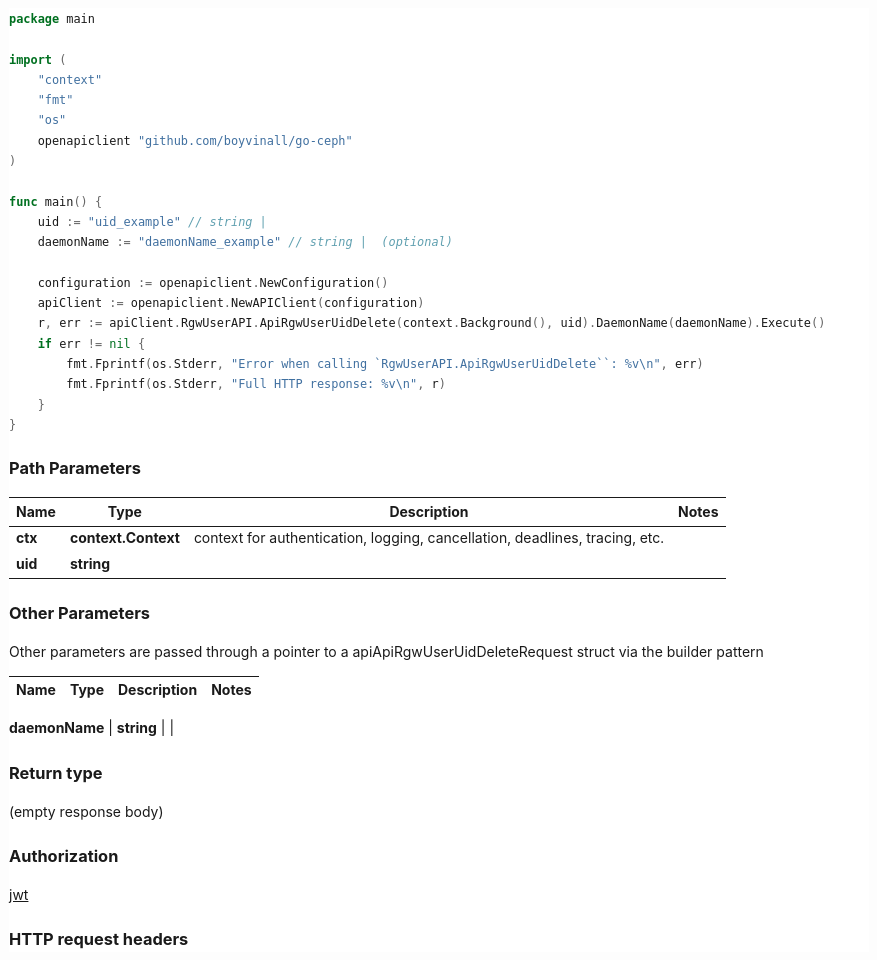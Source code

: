 ```go
package main

import (
	"context"
	"fmt"
	"os"
	openapiclient "github.com/boyvinall/go-ceph"
)

func main() {
	uid := "uid_example" // string | 
	daemonName := "daemonName_example" // string |  (optional)

	configuration := openapiclient.NewConfiguration()
	apiClient := openapiclient.NewAPIClient(configuration)
	r, err := apiClient.RgwUserAPI.ApiRgwUserUidDelete(context.Background(), uid).DaemonName(daemonName).Execute()
	if err != nil {
		fmt.Fprintf(os.Stderr, "Error when calling `RgwUserAPI.ApiRgwUserUidDelete``: %v\n", err)
		fmt.Fprintf(os.Stderr, "Full HTTP response: %v\n", r)
	}
}
```

### Path Parameters


Name | Type | Description  | Notes
------------- | ------------- | ------------- | -------------
**ctx** | **context.Context** | context for authentication, logging, cancellation, deadlines, tracing, etc.
**uid** | **string** |  | 

### Other Parameters

Other parameters are passed through a pointer to a apiApiRgwUserUidDeleteRequest struct via the builder pattern


Name | Type | Description  | Notes
------------- | ------------- | ------------- | -------------

 **daemonName** | **string** |  | 

### Return type

 (empty response body)

### Authorization

[jwt](../README.md#jwt)

### HTTP request headers
